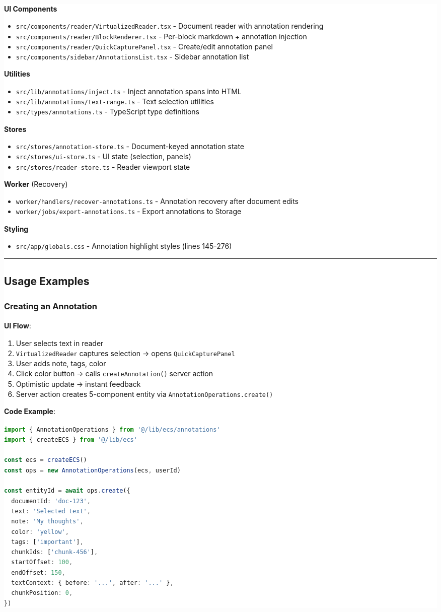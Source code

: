 **UI Components**
- `src/components/reader/VirtualizedReader.tsx` - Document reader with annotation rendering
- `src/components/reader/BlockRenderer.tsx` - Per-block markdown + annotation injection
- `src/components/reader/QuickCapturePanel.tsx` - Create/edit annotation panel
- `src/components/sidebar/AnnotationsList.tsx` - Sidebar annotation list

**Utilities**
- `src/lib/annotations/inject.ts` - Inject annotation spans into HTML
- `src/lib/annotations/text-range.ts` - Text selection utilities
- `src/types/annotations.ts` - TypeScript type definitions

**Stores**
- `src/stores/annotation-store.ts` - Document-keyed annotation state
- `src/stores/ui-store.ts` - UI state (selection, panels)
- `src/stores/reader-store.ts` - Reader viewport state

**Worker** (Recovery)
- `worker/handlers/recover-annotations.ts` - Annotation recovery after document edits
- `worker/jobs/export-annotations.ts` - Export annotations to Storage

**Styling**
- `src/app/globals.css` - Annotation highlight styles (lines 145-276)

---

## Usage Examples

### Creating an Annotation

**UI Flow**:
1. User selects text in reader
2. `VirtualizedReader` captures selection → opens `QuickCapturePanel`
3. User adds note, tags, color
4. Click color button → calls `createAnnotation()` server action
5. Optimistic update → instant feedback
6. Server action creates 5-component entity via `AnnotationOperations.create()`

**Code Example**:
```typescript
import { AnnotationOperations } from '@/lib/ecs/annotations'
import { createECS } from '@/lib/ecs'

const ecs = createECS()
const ops = new AnnotationOperations(ecs, userId)

const entityId = await ops.create({
  documentId: 'doc-123',
  text: 'Selected text',
  note: 'My thoughts',
  color: 'yellow',
  tags: ['important'],
  chunkIds: ['chunk-456'],
  startOffset: 100,
  endOffset: 150,
  textContext: { before: '...', after: '...' },
  chunkPosition: 0,
})
```
